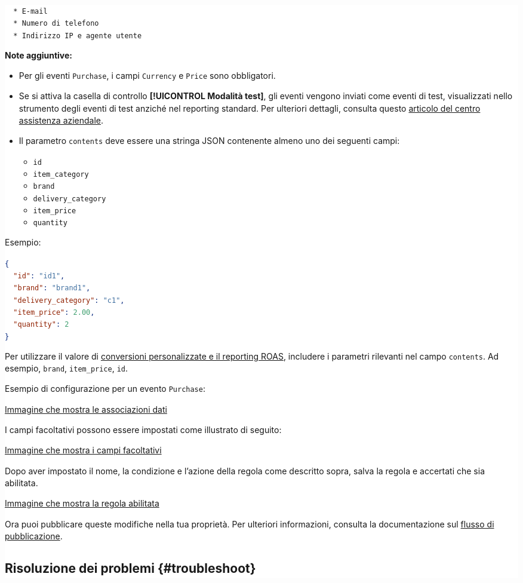       * E-mail
      * Numero di telefono
      * Indirizzo IP e agente utente

**Note aggiuntive:**

* Per gli eventi `Purchase`, i campi `Currency` e `Price` sono obbligatori.

* Se si attiva la casella di controllo **[!UICONTROL Modalità test]**, gli eventi vengono inviati come eventi di test, visualizzati nello strumento degli eventi di test anziché nel reporting standard. Per ulteriori dettagli, consulta questo [articolo del centro assistenza aziendale](https://businesshelp.snapchat.com/s/article/capi-event-testing?language=en_US#:~:text=Snap&#39;s%20Conversions%20API%20(CAPI)%20Test,being%20processed%20as%20production%20results.).

* Il parametro `contents` deve essere una stringa JSON contenente almeno uno dei seguenti campi:

   * `id`
   * `item_category`
   * `brand`
   * `delivery_category`
   * `item_price`
   * `quantity`

Esempio:

```json
{
  "id": "id1",
  "brand": "brand1",
  "delivery_category": "c1",
  "item_price": 2.00,
  "quantity": 2
}
```

Per utilizzare il valore di [conversioni personalizzate e il reporting ROAS](https://businesshelp.snapchat.com/s/article/custom-conversions-value-roas?language=en_US), includere i parametri rilevanti nel campo `contents`. Ad esempio, `brand`, `item_price`, `id`.

Esempio di configurazione per un evento `Purchase`:

[Immagine che mostra le associazioni dati](../../../images/extensions/server/snap/data_bindings.png)

I campi facoltativi possono essere impostati come illustrato di seguito:

[Immagine che mostra i campi facoltativi](../../../images/extensions/server/snap/optional_fields.png)

Dopo aver impostato il nome, la condizione e l’azione della regola come descritto sopra, salva la regola e accertati che sia abilitata.

[Immagine che mostra la regola abilitata](../../../images/extensions/server/snap/enabled_rule.png)

Ora puoi pubblicare queste modifiche nella tua proprietà. Per ulteriori informazioni, consulta la documentazione sul [flusso di pubblicazione](https://experienceleague.adobe.com/en/docs/experience-platform/tags/publish/overview).

## Risoluzione dei problemi {#troubleshoot}
